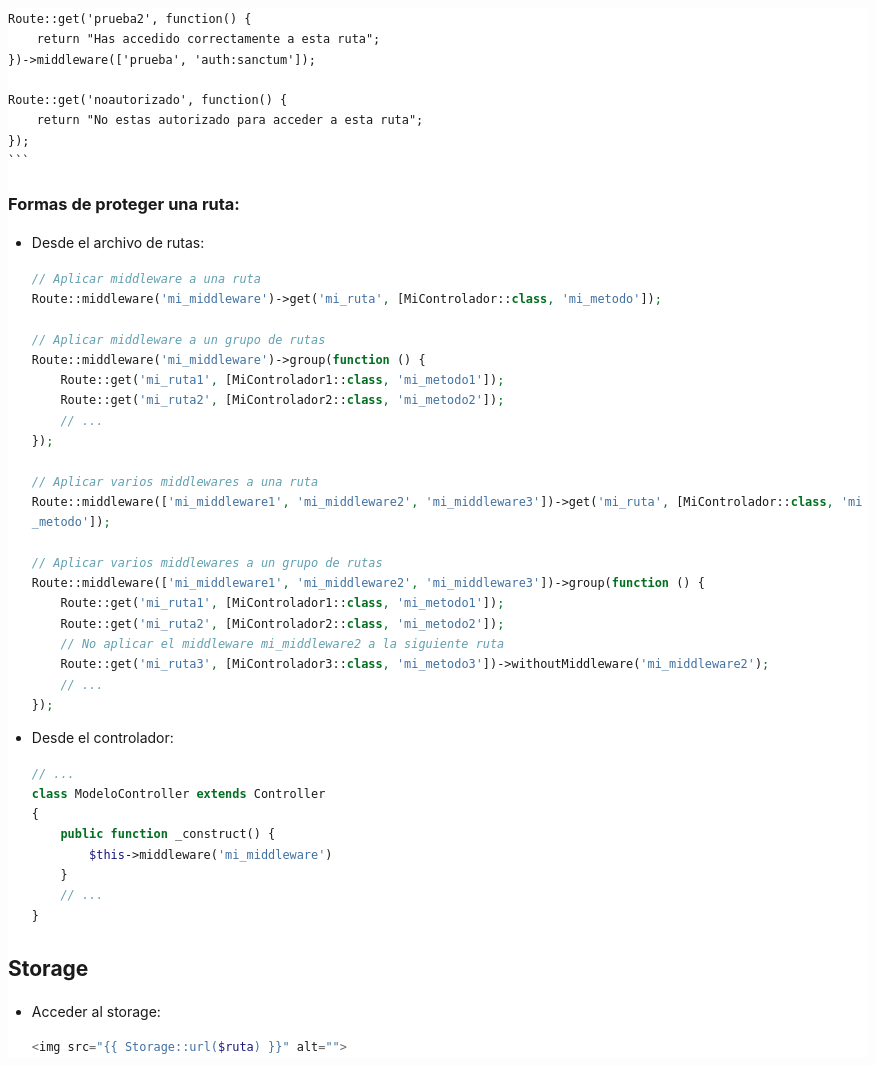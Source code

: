     Route::get('prueba2', function() {
        return "Has accedido correctamente a esta ruta";
    })->middleware(['prueba', 'auth:sanctum']);

    Route::get('noautorizado', function() {
        return "No estas autorizado para acceder a esta ruta";
    });
    ```
### Formas de proteger una ruta:
+ Desde el archivo de rutas:
    ```php title="routes\mi_archivo_de_rutas.php"
    // Aplicar middleware a una ruta
    Route::middleware('mi_middleware')->get('mi_ruta', [MiControlador::class, 'mi_metodo']);

    // Aplicar middleware a un grupo de rutas
    Route::middleware('mi_middleware')->group(function () {
        Route::get('mi_ruta1', [MiControlador1::class, 'mi_metodo1']);
        Route::get('mi_ruta2', [MiControlador2::class, 'mi_metodo2']);
        // ...
    });
    
    // Aplicar varios middlewares a una ruta
    Route::middleware(['mi_middleware1', 'mi_middleware2', 'mi_middleware3'])->get('mi_ruta', [MiControlador::class, 'mi_metodo']);

    // Aplicar varios middlewares a un grupo de rutas
    Route::middleware(['mi_middleware1', 'mi_middleware2', 'mi_middleware3'])->group(function () {
        Route::get('mi_ruta1', [MiControlador1::class, 'mi_metodo1']);
        Route::get('mi_ruta2', [MiControlador2::class, 'mi_metodo2']);
        // No aplicar el middleware mi_middleware2 a la siguiente ruta
        Route::get('mi_ruta3', [MiControlador3::class, 'mi_metodo3'])->withoutMiddleware('mi_middleware2');
        // ...
    });
    ```
+ Desde el controlador:
    ```php title="app\Http\Controllers\ModeloController.php"
    // ...
    class ModeloController extends Controller
    {
        public function _construct() {
            $this->middleware('mi_middleware')
        }
        // ...
    }


## Storage
+ Acceder al storage:
    ```php
    <img src="{{ Storage::url($ruta) }}" alt="">
    ```
